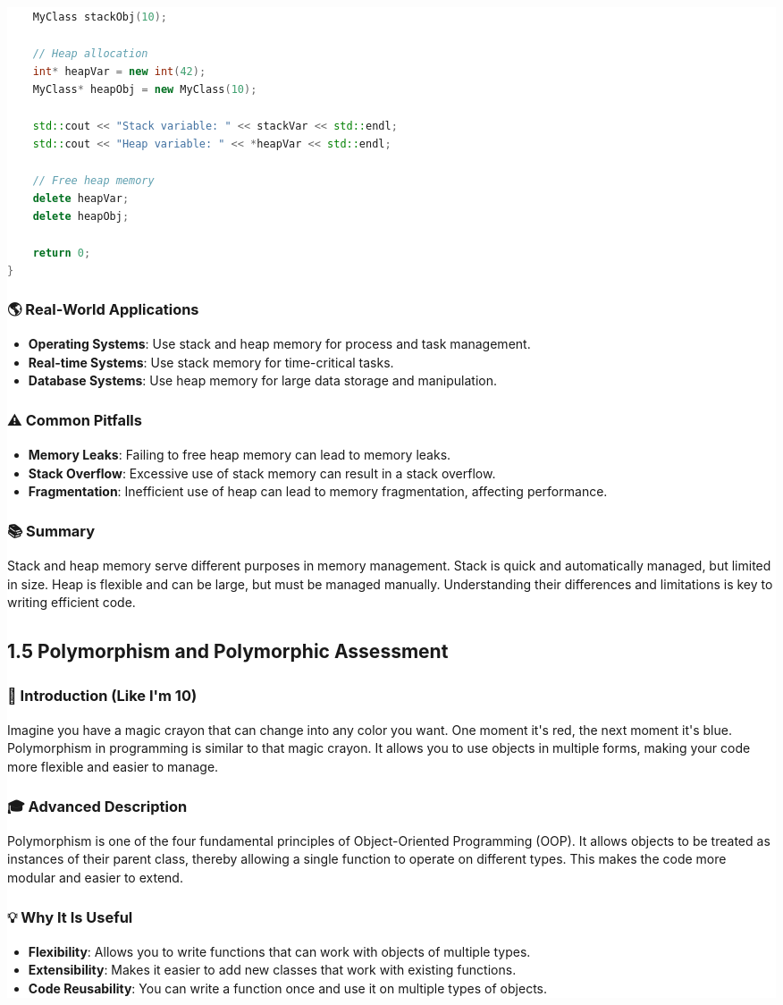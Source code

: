 ```cpp
    MyClass stackObj(10);

    // Heap allocation
    int* heapVar = new int(42);
    MyClass* heapObj = new MyClass(10);

    std::cout << "Stack variable: " << stackVar << std::endl;
    std::cout << "Heap variable: " << *heapVar << std::endl;

    // Free heap memory
    delete heapVar;
    delete heapObj;

    return 0;
}
```

### 🌎 Real-World Applications
- **Operating Systems**: Use stack and heap memory for process and task management.
- **Real-time Systems**: Use stack memory for time-critical tasks.
- **Database Systems**: Use heap memory for large data storage and manipulation.

### ⚠️ Common Pitfalls
- **Memory Leaks**: Failing to free heap memory can lead to memory leaks.
- **Stack Overflow**: Excessive use of stack memory can result in a stack overflow.
- **Fragmentation**: Inefficient use of heap can lead to memory fragmentation, affecting performance.

### 📚 Summary
Stack and heap memory serve different purposes in memory management. Stack is quick and automatically managed, but limited in size. Heap is flexible and can be large, but must be managed manually. Understanding their differences and limitations is key to writing efficient code.

## 1.5 Polymorphism and Polymorphic Assessment

### 🧒 Introduction (Like I'm 10)
Imagine you have a magic crayon that can change into any color you want. One moment it's red, the next moment it's blue. Polymorphism in programming is similar to that magic crayon. It allows you to use objects in multiple forms, making your code more flexible and easier to manage.

### 🎓 Advanced Description
Polymorphism is one of the four fundamental principles of Object-Oriented Programming (OOP). It allows objects to be treated as instances of their parent class, thereby allowing a single function to operate on different types. This makes the code more modular and easier to extend.

### 💡 Why It Is Useful
- **Flexibility**: Allows you to write functions that can work with objects of multiple types.
- **Extensibility**: Makes it easier to add new classes that work with existing functions.
- **Code Reusability**: You can write a function once and use it on multiple types of objects.
